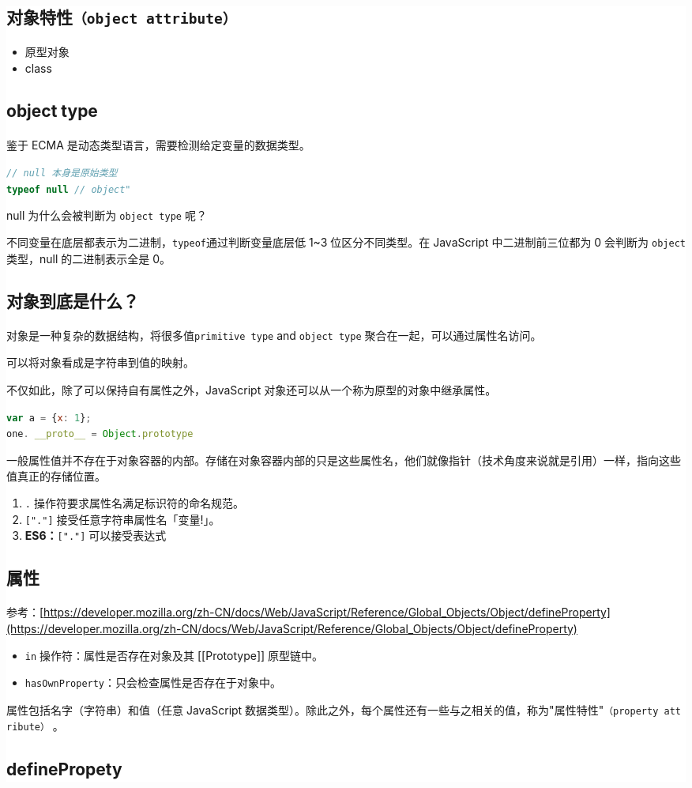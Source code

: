 
## 对象特性`（object attribute）`

* 原型对象
* class

## object type

鉴于 ECMA 是动态类型语言，需要检测给定变量的数据类型。

```js
// null 本身是原始类型
typeof null // object"
```

null 为什么会被判断为 `object type` 呢？

不同变量在底层都表示为二进制，`typeof`通过判断变量底层低 1~3 位区分不同类型。在 JavaScript 中二进制前三位都为 0 会判断为 `object` 类型，null 的二进制表示全是 0。



## 对象到底是什么？

对象是一种复杂的数据结构，将很多值`primitive type` and `object type` 聚合在一起，可以通过属性名访问。

可以将对象看成是字符串到值的映射。

不仅如此，除了可以保持自有属性之外，JavaScript 对象还可以从一个称为原型的对象中继承属性。

```js
var a = {x: 1};
one. __proto__ = Object.prototype
```

一般属性值并不存在于对象容器的内部。存储在对象容器内部的只是这些属性名，他们就像指针（技术角度来说就是引用）一样，指向这些值真正的存储位置。

1. `.` 操作符要求属性名满足标识符的命名规范。
2. `["."]` 接受任意字符串属性名「变量!」。
3. **ES6：**`["."]` 可以接受表达式


## 属性

参考：[https://developer.mozilla.org/zh-CN/docs/Web/JavaScript/Reference/Global_Objects/Object/defineProperty](https://developer.mozilla.org/zh-CN/docs/Web/JavaScript/Reference/Global_Objects/Object/defineProperty)


* `in` 操作符：属性是否存在对象及其 [[Prototype]] 原型链中。

* `hasOwnProperty`：只会检查属性是否存在于对象中。

属性包括名字（字符串）和值（任意 JavaScript 数据类型）。除此之外，每个属性还有一些与之相关的值，称为"属性特性"`（property attribute）` 。




## definePropety
